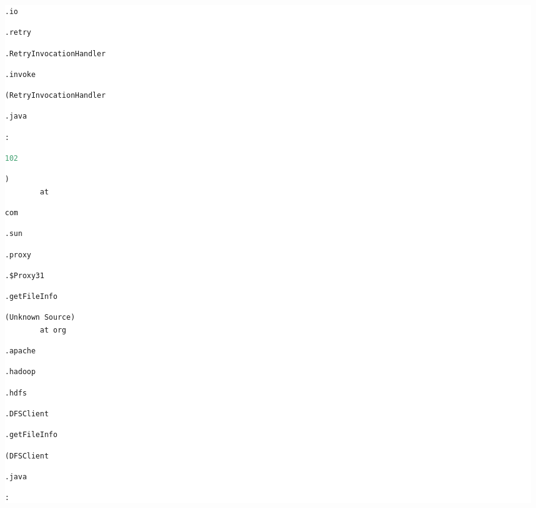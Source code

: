 ```python
```
```python
.io
```
```python
.retry
```
```python
.RetryInvocationHandler
```
```python
.invoke
```
```python
(RetryInvocationHandler
```
```python
.java
```
```python
:
```
```python
102
```
```python
)
        at
```
```python
com
```
```python
.sun
```
```python
.proxy
```
```python
.$Proxy31
```
```python
.getFileInfo
```
```python
(Unknown Source)
        at org
```
```python
.apache
```
```python
.hadoop
```
```python
.hdfs
```
```python
.DFSClient
```
```python
.getFileInfo
```
```python
(DFSClient
```
```python
.java
```
```python
:
```